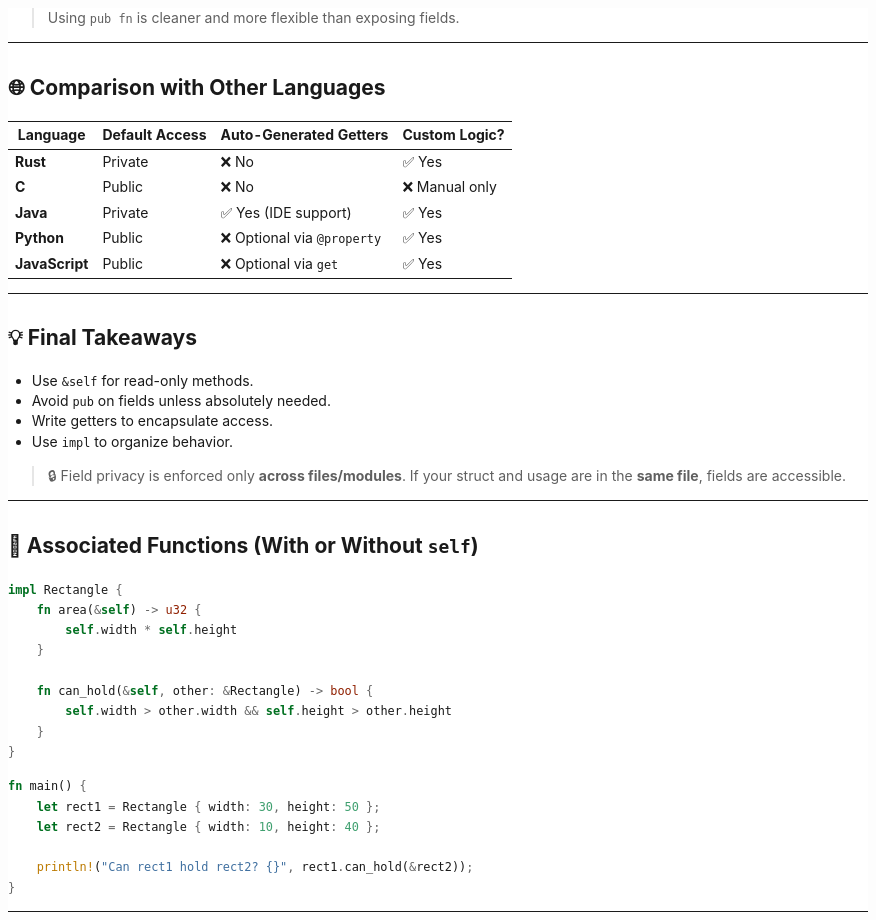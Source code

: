 > Using `pub fn` is cleaner and more flexible than exposing fields.

---

## 🌐 Comparison with Other Languages

| Language       | Default Access | Auto-Generated Getters     | Custom Logic? |
| -------------- | -------------- | -------------------------- | ------------- |
| **Rust**       | Private        | ❌ No                       | ✅ Yes         |
| **C**          | Public         | ❌ No                       | ❌ Manual only |
| **Java**       | Private        | ✅ Yes (IDE support)        | ✅ Yes         |
| **Python**     | Public         | ❌ Optional via `@property` | ✅ Yes         |
| **JavaScript** | Public         | ❌ Optional via `get`       | ✅ Yes         |

---

## 💡 Final Takeaways

* Use `&self` for read-only methods.
* Avoid `pub` on fields unless absolutely needed.
* Write getters to encapsulate access.
* Use `impl` to organize behavior.

> 🔒 Field privacy is enforced only **across files/modules**. If your struct and usage are in the **same file**, fields are accessible.

---

## 📌 Associated Functions (With or Without `self`)

```rust
impl Rectangle {
    fn area(&self) -> u32 {
        self.width * self.height
    }

    fn can_hold(&self, other: &Rectangle) -> bool {
        self.width > other.width && self.height > other.height
    }
}
```

```rust
fn main() {
    let rect1 = Rectangle { width: 30, height: 50 };
    let rect2 = Rectangle { width: 10, height: 40 };

    println!("Can rect1 hold rect2? {}", rect1.can_hold(&rect2));
}
```

---